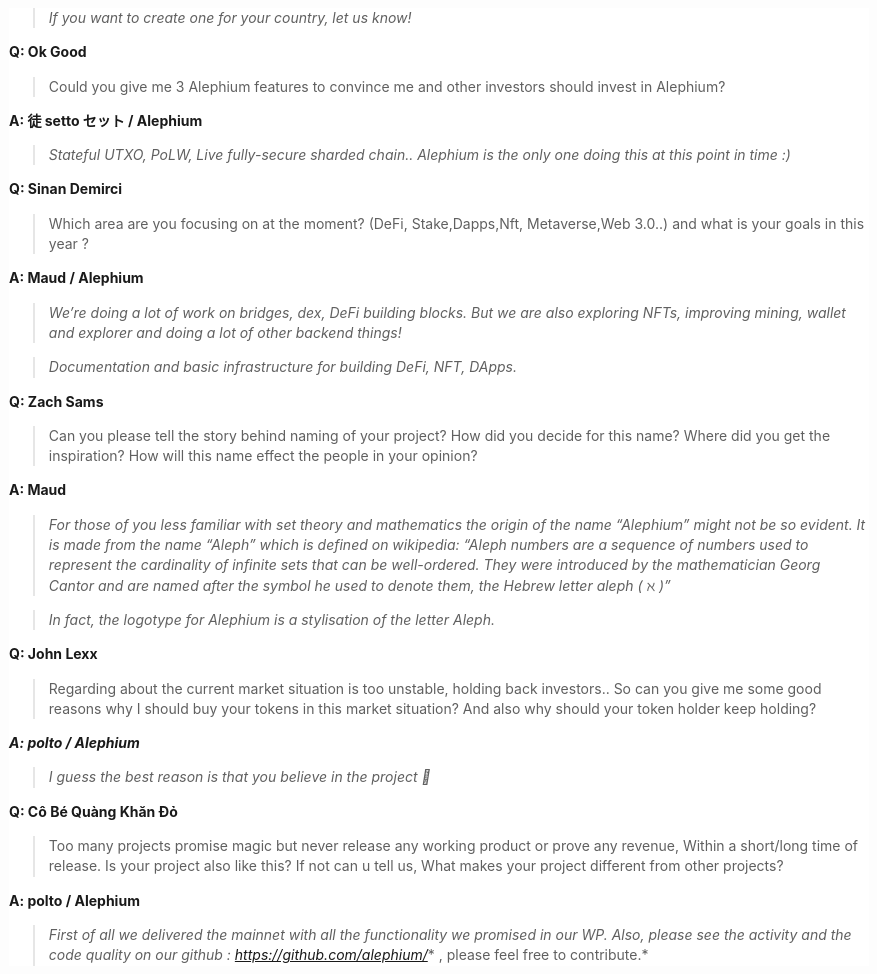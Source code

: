 > *If you want to create one for your country, let us know!*

**Q: Ok Good**

> Could you give me 3 Alephium features to convince me and other investors should invest in Alephium?

**A: 徒 setto セット / Alephium**

> *Stateful UTXO, PoLW, Live fully-secure sharded chain.. Alephium is the only one doing this at this point in time :)*

**Q: Sinan Demirci**

> Which area are you focusing on at the moment? (DeFi, Stake,Dapps,Nft, Metaverse,Web 3.0..) and what is your goals in this year ?

**A: Maud / Alephium**

> *We’re doing a lot of work on bridges, dex, DeFi building blocks. But we are also exploring NFTs, improving mining, wallet and explorer and doing a lot of other backend things!*

> *Documentation and basic infrastructure for building DeFi, NFT, DApps.*

**Q: Zach Sams**

> Can you please tell the story behind naming of your project? How did you decide for this name? Where did you get the inspiration? How will this name effect the people in your opinion?

**A: Maud**

> *For those of you less familiar with set theory and mathematics the origin of the name “Alephium” might not be so evident. It is made from the name “Aleph” which is defined on wikipedia: “Aleph numbers are a sequence of numbers used to represent the cardinality of infinite sets that can be well-ordered. They were introduced by the mathematician Georg Cantor and are named after the symbol he used to denote them, the Hebrew letter aleph ( ℵ )”*

> *In fact, the logotype for Alephium is a stylisation of the letter Aleph.*

**Q: John Lexx**

> Regarding about the current market situation is too unstable, holding back investors.. So can you give me some good reasons why I should buy your tokens in this market situation? And also why should your token holder keep holding?

***A: polto / Alephium***

> *I guess the best reason is that you believe in the project 🚀*

**Q: Cô Bé Quàng Khăn Đỏ**

> Too many projects promise magic but never release any working product or prove any revenue, Within a short/long time of release. Is your project also like this? If not can u tell us, What makes your project different from other projects?

**A: polto / Alephium**

> *First of all we delivered the mainnet with all the functionality we promised in our WP. Also, please see the activity and the code quality on our github :* <a href="https://github.com/alephium/" class="markup--anchor markup--blockquote-anchor" data-href="https://github.com/alephium/" rel="noopener nofollow ugc noopener" target="_blank"><em>https://github.com/alephium/</em></a>* , please feel free to contribute.*
